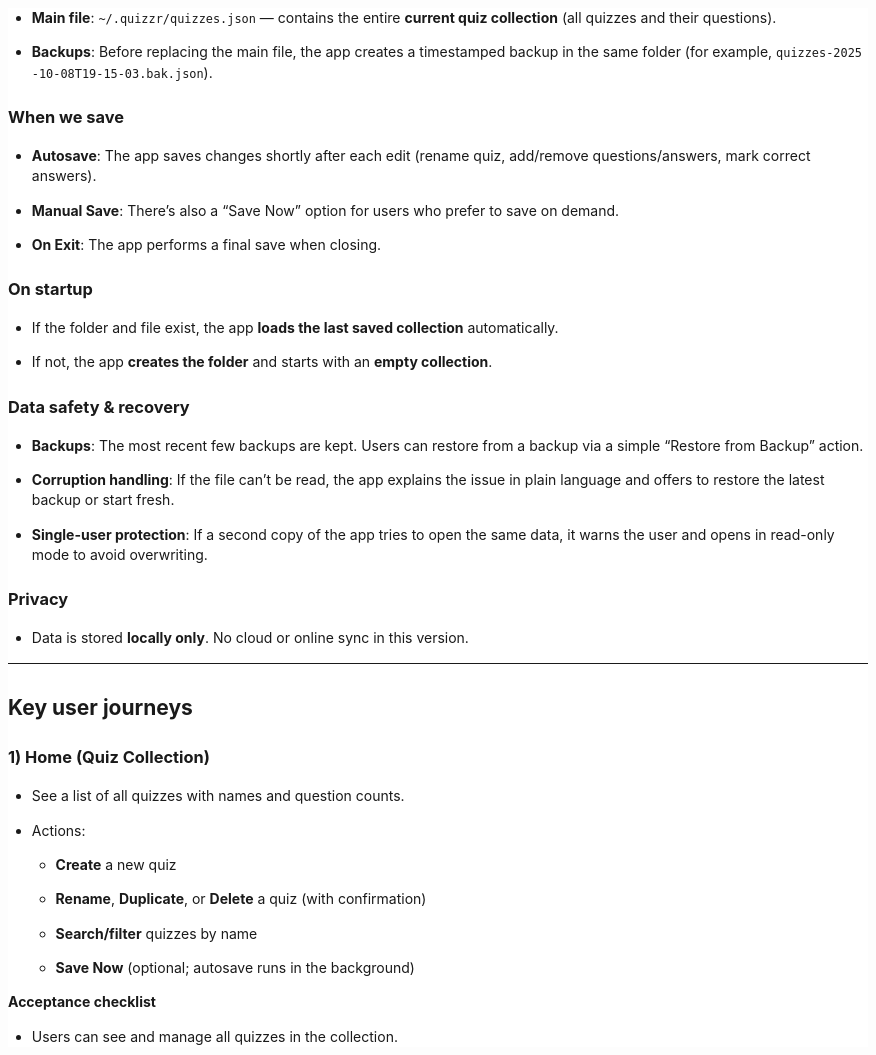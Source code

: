 * **Main file**: `~/.quizzr/quizzes.json` — contains the entire **current quiz collection** (all quizzes and their questions).

* **Backups**: Before replacing the main file, the app creates a timestamped backup in the same folder (for example, `quizzes-2025-10-08T19-15-03.bak.json`).

### **When we save**

* **Autosave**: The app saves changes shortly after each edit (rename quiz, add/remove questions/answers, mark correct answers).

* **Manual Save**: There’s also a “Save Now” option for users who prefer to save on demand.

* **On Exit**: The app performs a final save when closing.

### **On startup**

* If the folder and file exist, the app **loads the last saved collection** automatically.

* If not, the app **creates the folder** and starts with an **empty collection**.

### **Data safety & recovery**

* **Backups**: The most recent few backups are kept. Users can restore from a backup via a simple “Restore from Backup” action.

* **Corruption handling**: If the file can’t be read, the app explains the issue in plain language and offers to restore the latest backup or start fresh.

* **Single-user protection**: If a second copy of the app tries to open the same data, it warns the user and opens in read-only mode to avoid overwriting.

### **Privacy**

* Data is stored **locally only**. No cloud or online sync in this version.

---

## **Key user journeys**

### **1\) Home (Quiz Collection)**

* See a list of all quizzes with names and question counts.

* Actions:

  * **Create** a new quiz

  * **Rename**, **Duplicate**, or **Delete** a quiz (with confirmation)

  * **Search/filter** quizzes by name

  * **Save Now** (optional; autosave runs in the background)

**Acceptance checklist**

* Users can see and manage all quizzes in the collection.
